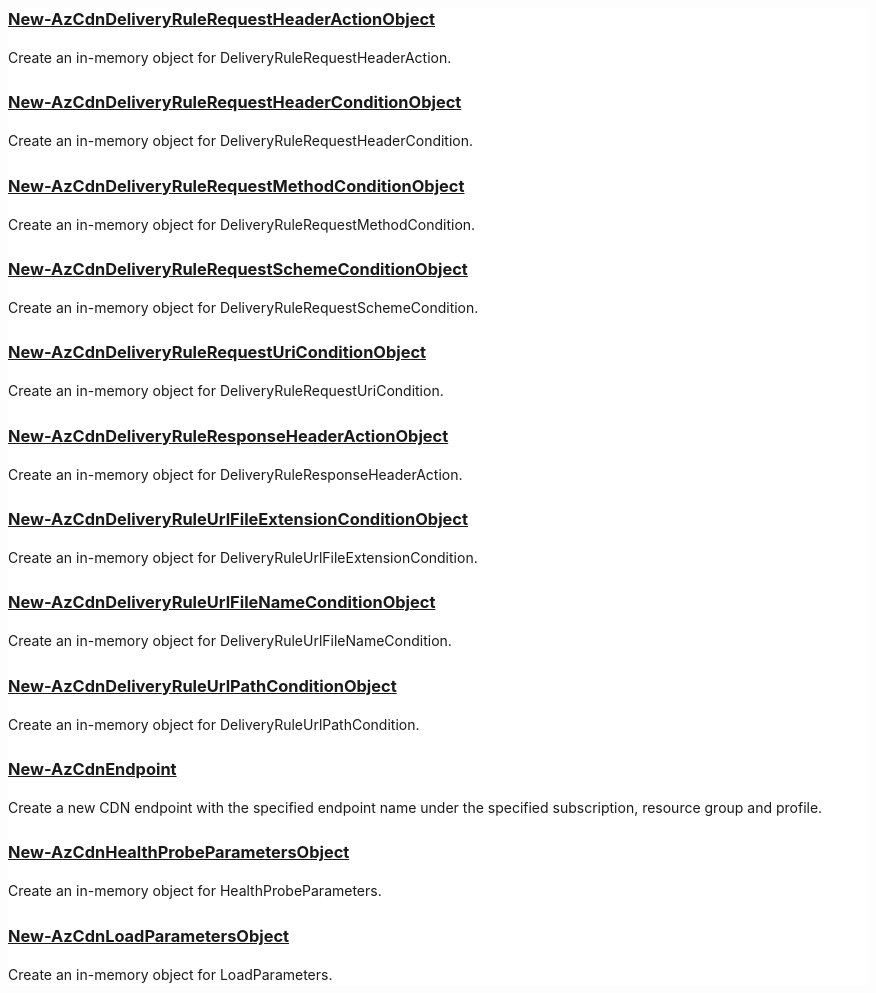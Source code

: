 ### [New-AzCdnDeliveryRuleRequestHeaderActionObject](New-AzCdnDeliveryRuleRequestHeaderActionObject.md)
Create an in-memory object for DeliveryRuleRequestHeaderAction.

### [New-AzCdnDeliveryRuleRequestHeaderConditionObject](New-AzCdnDeliveryRuleRequestHeaderConditionObject.md)
Create an in-memory object for DeliveryRuleRequestHeaderCondition.

### [New-AzCdnDeliveryRuleRequestMethodConditionObject](New-AzCdnDeliveryRuleRequestMethodConditionObject.md)
Create an in-memory object for DeliveryRuleRequestMethodCondition.

### [New-AzCdnDeliveryRuleRequestSchemeConditionObject](New-AzCdnDeliveryRuleRequestSchemeConditionObject.md)
Create an in-memory object for DeliveryRuleRequestSchemeCondition.

### [New-AzCdnDeliveryRuleRequestUriConditionObject](New-AzCdnDeliveryRuleRequestUriConditionObject.md)
Create an in-memory object for DeliveryRuleRequestUriCondition.

### [New-AzCdnDeliveryRuleResponseHeaderActionObject](New-AzCdnDeliveryRuleResponseHeaderActionObject.md)
Create an in-memory object for DeliveryRuleResponseHeaderAction.

### [New-AzCdnDeliveryRuleUrlFileExtensionConditionObject](New-AzCdnDeliveryRuleUrlFileExtensionConditionObject.md)
Create an in-memory object for DeliveryRuleUrlFileExtensionCondition.

### [New-AzCdnDeliveryRuleUrlFileNameConditionObject](New-AzCdnDeliveryRuleUrlFileNameConditionObject.md)
Create an in-memory object for DeliveryRuleUrlFileNameCondition.

### [New-AzCdnDeliveryRuleUrlPathConditionObject](New-AzCdnDeliveryRuleUrlPathConditionObject.md)
Create an in-memory object for DeliveryRuleUrlPathCondition.

### [New-AzCdnEndpoint](New-AzCdnEndpoint.md)
Create a new CDN endpoint with the specified endpoint name under the specified subscription, resource group and profile.

### [New-AzCdnHealthProbeParametersObject](New-AzCdnHealthProbeParametersObject.md)
Create an in-memory object for HealthProbeParameters.

### [New-AzCdnLoadParametersObject](New-AzCdnLoadParametersObject.md)
Create an in-memory object for LoadParameters.
